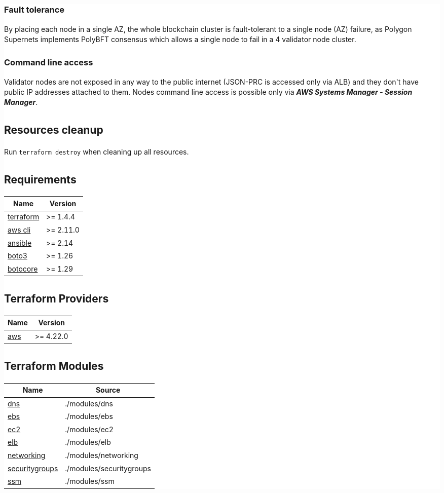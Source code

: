 ### Fault tolerance
By placing each node in a single AZ, the whole blockchain cluster is fault-tolerant to a single node (AZ) failure, as Polygon Supernets implements PolyBFT consensus which allows a single node to fail in a 4 validator node cluster.

### Command line access

Validator nodes are not exposed in any way to the public internet (JSON-PRC is accessed only via ALB) and they don't have public IP addresses attached to them. Nodes command line access is possible only via ***AWS Systems Manager - Session Manager***.



## Resources cleanup
Run `terraform destroy` when cleaning up all resources.

## Requirements

| Name | Version |
|------|---------|
| <a name="requirement_terraform"></a> [terraform](https://developer.hashicorp.com/terraform/tutorials/aws-get-started/install-cli) | >= 1.4.4 |
| <a name="requirement_aws"></a> [aws cli](https://docs.aws.amazon.com/cli/latest/userguide/getting-started-install.html) | >= 2.11.0 |
| <a name="requirement_ansible"></a> [ansible](https://docs.ansible.com/ansible/latest/installation_guide/intro_installation.html) | >= 2.14 |
| <a name="requirement_boto3"></a> [boto3](https://pypi.org/project/boto3/) | >= 1.26 |
| <a name="requirement_botocore"></a> [botocore](https://pypi.org/project/botocore/) | >= 1.29 |


## Terraform Providers

| Name | Version |
|------|---------|
| <a name="provider_aws"></a> [aws](#provider\_aws) | >= 4.22.0 |

## Terraform Modules

| Name | Source 
|------|--------|
| <a name="module_dns"></a> [dns](#module\_dns) | ./modules/dns 
| <a name="module_ebs"></a> [ebs](#module\_ebs) | ./modules/ebs 
| <a name="module_ec2"></a> [ec2](#module\_ec2) | ./modules/ec2 
| <a name="module_elb"></a> [elb](#module\_elb) | ./modules/elb  
| <a name="module_networking"></a> [networking](#module\_networking) | ./modules/networking 
| <a name="module_securitygroups"></a> [securitygroups](#module\_securitygroups) | ./modules/securitygroups 
| <a name="module_ssm"></a> [ssm](#module\_ssm) | ./modules/ssm 
